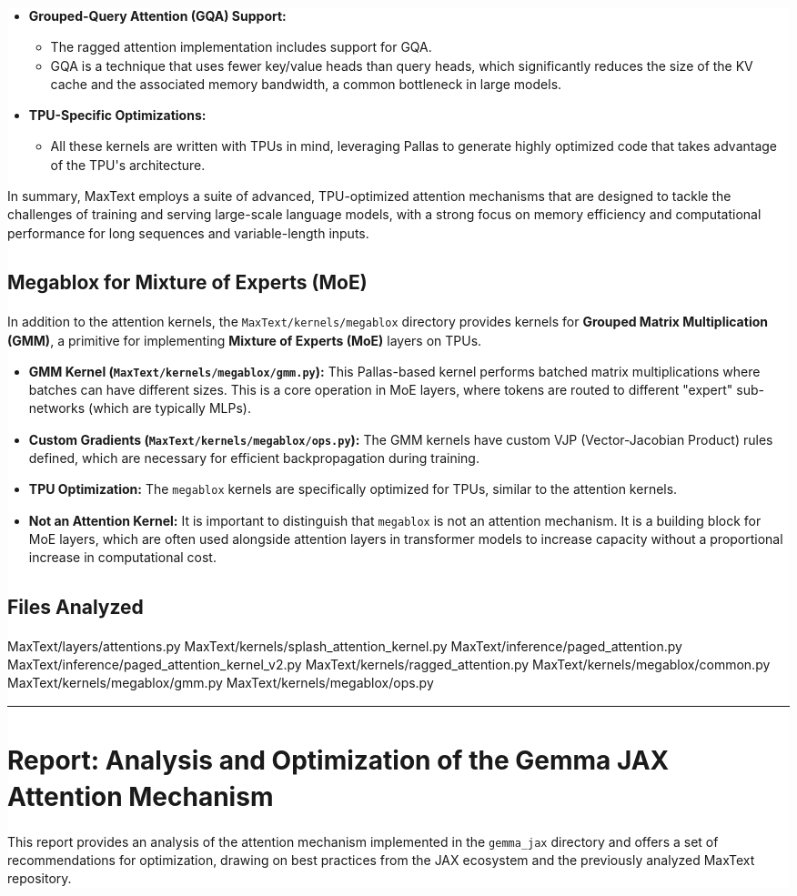 *   **Grouped-Query Attention (GQA) Support:**
    *   The ragged attention implementation includes support for GQA.
    *   GQA is a technique that uses fewer key/value heads than query heads, which significantly reduces the size of the KV cache and the associated memory bandwidth, a common bottleneck in large models.

*   **TPU-Specific Optimizations:**
    *   All these kernels are written with TPUs in mind, leveraging Pallas to generate highly optimized code that takes advantage of the TPU's architecture.

In summary, MaxText employs a suite of advanced, TPU-optimized attention mechanisms that are designed to tackle the challenges of training and serving large-scale language models, with a strong focus on memory efficiency and computational performance for long sequences and variable-length inputs.

## Megablox for Mixture of Experts (MoE)

In addition to the attention kernels, the `MaxText/kernels/megablox` directory provides kernels for **Grouped Matrix Multiplication (GMM)**, a primitive for implementing **Mixture of Experts (MoE)** layers on TPUs.

*   **GMM Kernel (`MaxText/kernels/megablox/gmm.py`):** This Pallas-based kernel performs batched matrix multiplications where batches can have different sizes. This is a core operation in MoE layers, where tokens are routed to different "expert" sub-networks (which are typically MLPs).

*   **Custom Gradients (`MaxText/kernels/megablox/ops.py`):** The GMM kernels have custom VJP (Vector-Jacobian Product) rules defined, which are necessary for efficient backpropagation during training.

*   **TPU Optimization:** The `megablox` kernels are specifically optimized for TPUs, similar to the attention kernels.

*   **Not an Attention Kernel:** It is important to distinguish that `megablox` is not an attention mechanism. It is a building block for MoE layers, which are often used alongside attention layers in transformer models to increase capacity without a proportional increase in computational cost.


## Files Analyzed
MaxText/layers/attentions.py
MaxText/kernels/splash_attention_kernel.py
MaxText/inference/paged_attention.py
MaxText/inference/paged_attention_kernel_v2.py
MaxText/kernels/ragged_attention.py
MaxText/kernels/megablox/common.py
MaxText/kernels/megablox/gmm.py
MaxText/kernels/megablox/ops.py


----


# Report: Analysis and Optimization of the Gemma JAX Attention Mechanism

This report provides an analysis of the attention mechanism implemented in the `gemma_jax` directory and offers a set of recommendations for optimization, drawing on best practices from the JAX ecosystem and the previously analyzed MaxText repository.
